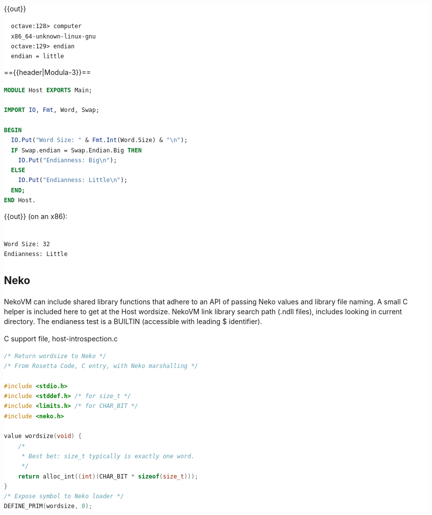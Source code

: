 
{{out}}

```txt
  octave:128> computer 
  x86_64-unknown-linux-gnu
  octave:129> endian
  endian = little
```



=={{header|Modula-3}}==

```modula3
MODULE Host EXPORTS Main;

IMPORT IO, Fmt, Word, Swap;

BEGIN
  IO.Put("Word Size: " & Fmt.Int(Word.Size) & "\n");
  IF Swap.endian = Swap.Endian.Big THEN
    IO.Put("Endianness: Big\n");
  ELSE
    IO.Put("Endianness: Little\n");
  END;
END Host.
```


{{out}} (on an x86):

```txt

Word Size: 32
Endianness: Little

```



## Neko

NekoVM can include shared library functions that adhere to an API of passing Neko values and library file naming. A small C helper is included here to get at the Host wordsize. NekoVM link library search path (.ndll files), includes looking in current directory. The endianess test is a BUILTIN (accessible with leading $ identifier).

C support file, host-introspection.c


```C
/* Return wordsize to Neko */
/* From Rosetta Code, C entry, with Neko marshalling */

#include <stdio.h>
#include <stddef.h> /* for size_t */
#include <limits.h> /* for CHAR_BIT */
#include <neko.h>

value wordsize(void) {
    /*
     * Best bet: size_t typically is exactly one word.
     */
    return alloc_int((int)(CHAR_BIT * sizeof(size_t)));
}
/* Expose symbol to Neko loader */
DEFINE_PRIM(wordsize, 0);
```
